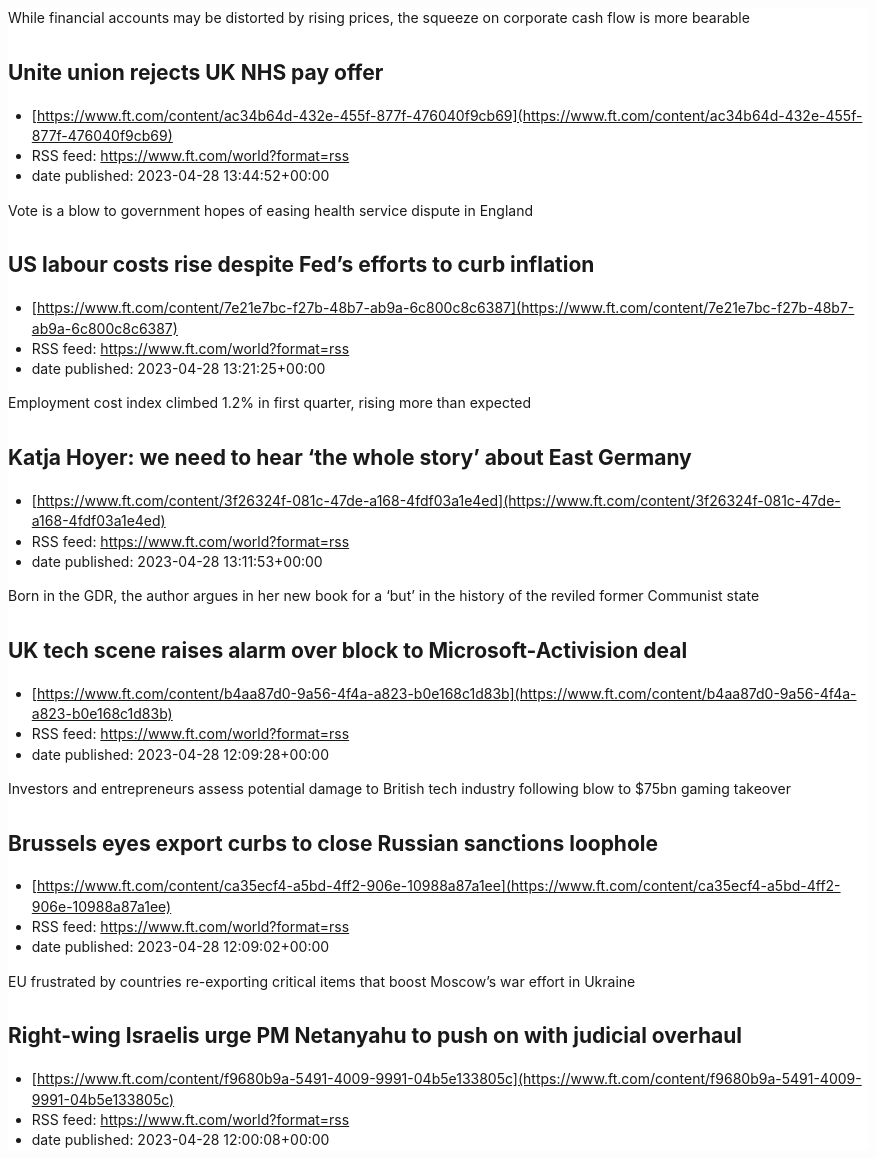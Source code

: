While financial accounts may be distorted by rising prices, the squeeze on corporate cash flow is more bearable

## Unite union rejects UK NHS pay offer
 - [https://www.ft.com/content/ac34b64d-432e-455f-877f-476040f9cb69](https://www.ft.com/content/ac34b64d-432e-455f-877f-476040f9cb69)
 - RSS feed: https://www.ft.com/world?format=rss
 - date published: 2023-04-28 13:44:52+00:00

Vote is a blow to government hopes of easing health service dispute in England

## US labour costs rise despite Fed’s efforts to curb inflation
 - [https://www.ft.com/content/7e21e7bc-f27b-48b7-ab9a-6c800c8c6387](https://www.ft.com/content/7e21e7bc-f27b-48b7-ab9a-6c800c8c6387)
 - RSS feed: https://www.ft.com/world?format=rss
 - date published: 2023-04-28 13:21:25+00:00

Employment cost index climbed 1.2% in first quarter, rising more than expected

## Katja Hoyer: we need to hear ‘the whole story’ about East Germany
 - [https://www.ft.com/content/3f26324f-081c-47de-a168-4fdf03a1e4ed](https://www.ft.com/content/3f26324f-081c-47de-a168-4fdf03a1e4ed)
 - RSS feed: https://www.ft.com/world?format=rss
 - date published: 2023-04-28 13:11:53+00:00

Born in the GDR, the author argues in her new book for a ‘but’ in the history of the reviled former Communist state

## UK tech scene raises alarm over block to Microsoft-Activision deal
 - [https://www.ft.com/content/b4aa87d0-9a56-4f4a-a823-b0e168c1d83b](https://www.ft.com/content/b4aa87d0-9a56-4f4a-a823-b0e168c1d83b)
 - RSS feed: https://www.ft.com/world?format=rss
 - date published: 2023-04-28 12:09:28+00:00

Investors and entrepreneurs assess potential damage to British tech industry following blow to $75bn gaming takeover

## Brussels eyes export curbs to close Russian sanctions loophole
 - [https://www.ft.com/content/ca35ecf4-a5bd-4ff2-906e-10988a87a1ee](https://www.ft.com/content/ca35ecf4-a5bd-4ff2-906e-10988a87a1ee)
 - RSS feed: https://www.ft.com/world?format=rss
 - date published: 2023-04-28 12:09:02+00:00

EU frustrated by countries re-exporting critical items that boost Moscow’s war effort in Ukraine

## Right-wing Israelis urge PM Netanyahu to push on with judicial overhaul
 - [https://www.ft.com/content/f9680b9a-5491-4009-9991-04b5e133805c](https://www.ft.com/content/f9680b9a-5491-4009-9991-04b5e133805c)
 - RSS feed: https://www.ft.com/world?format=rss
 - date published: 2023-04-28 12:00:08+00:00
